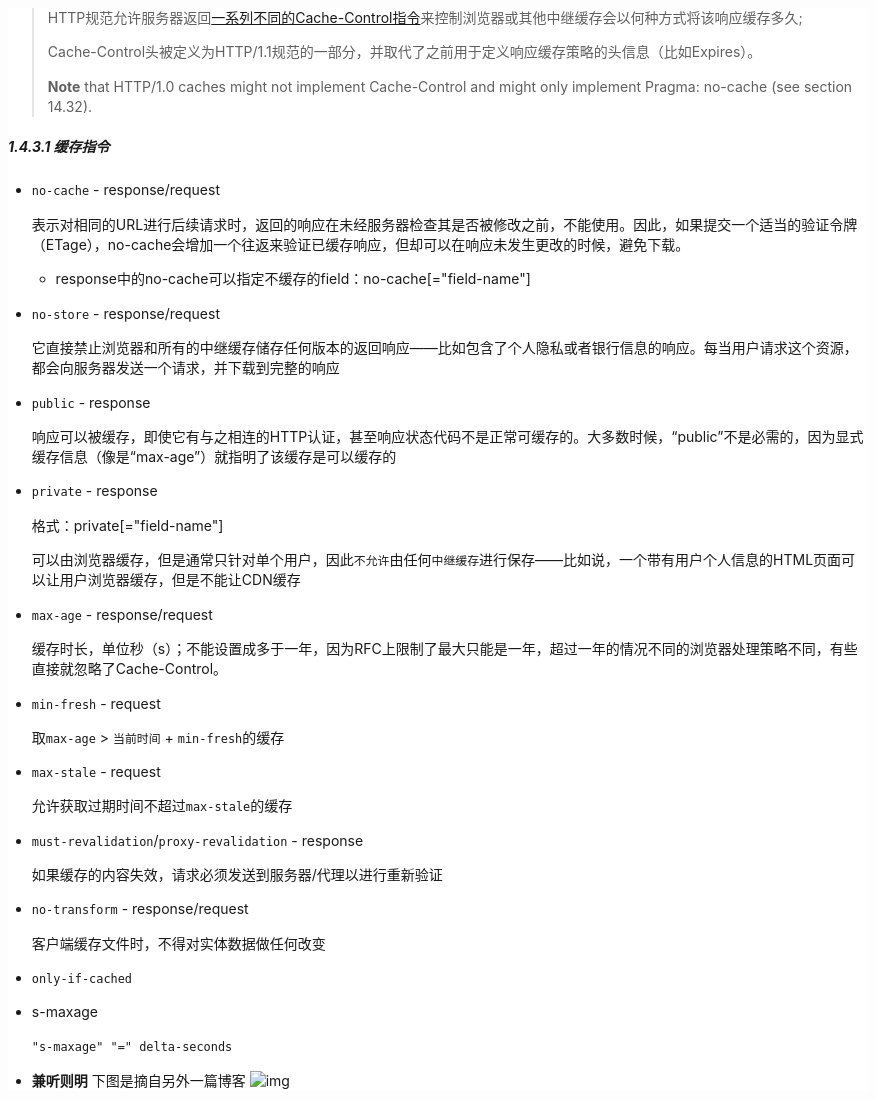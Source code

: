 > HTTP规范允许服务器返回[一系列不同的Cache-Control指令](http://www.w3.org/Protocols/rfc2616/rfc2616-sec14.html#sec14.9)来控制浏览器或其他中继缓存会以何种方式将该响应缓存多久;
>
> Cache-Control头被定义为HTTP/1.1规范的一部分，并取代了之前用于定义响应缓存策略的头信息（比如Expires）。
>
> **Note** that HTTP/1.0 caches might not implement Cache-Control and might only implement Pragma: no-cache (see section 14.32).

##### 1.4.3.1 缓存指令

* `no-cache` - response/request

  表示对相同的URL进行后续请求时，返回的响应在未经服务器检查其是否被修改之前，不能使用。因此，如果提交一个适当的验证令牌（ETage），no-cache会增加一个往返来验证已缓存响应，但却可以在响应未发生更改的时候，避免下载。

  * response中的no-cache可以指定不缓存的field：no-cache[="field-name"]

* `no-store` - response/request

  它直接禁止浏览器和所有的中继缓存储存任何版本的返回响应——比如包含了个人隐私或者银行信息的响应。每当用户请求这个资源，都会向服务器发送一个请求，并下载到完整的响应

* `public`  - response

  响应可以被缓存，即使它有与之相连的HTTP认证，甚至响应状态代码不是正常可缓存的。大多数时候，“public”不是必需的，因为显式缓存信息（像是“max-age”）就指明了该缓存是可以缓存的

* `private`  - response

  格式：private[="field-name"]

  可以由浏览器缓存，但是通常只针对单个用户，因此`不允许`由任何`中继缓存`进行保存——比如说，一个带有用户个人信息的HTML页面可以让用户浏览器缓存，但是不能让CDN缓存

* `max-age` - response/request

  缓存时长，单位秒（s）；不能设置成多于一年，因为RFC上限制了最大只能是一年，超过一年的情况不同的浏览器处理策略不同，有些直接就忽略了Cache-Control。

* `min-fresh`  - request

  取`max-age` > `当前时间` + `min-fresh`的缓存

* `max-stale` - request

  允许获取过期时间不超过`max-stale`的缓存

* `must-revalidation`/`proxy-revalidation`  - response

  如果缓存的内容失效，请求必须发送到服务器/代理以进行重新验证

* `no-transform` - response/request

  客户端缓存文件时，不得对实体数据做任何改变

* `only-if-cached`

* s-maxage

  ```
  "s-maxage" "=" delta-seconds  
  ```

* **兼听则明**
  下图是摘自另外一篇博客
  ![img](http://imweb-io-1251594266.file.myqcloud.com/FixnilG9OWm4w4qUNZGKSkYXZ4gu)

